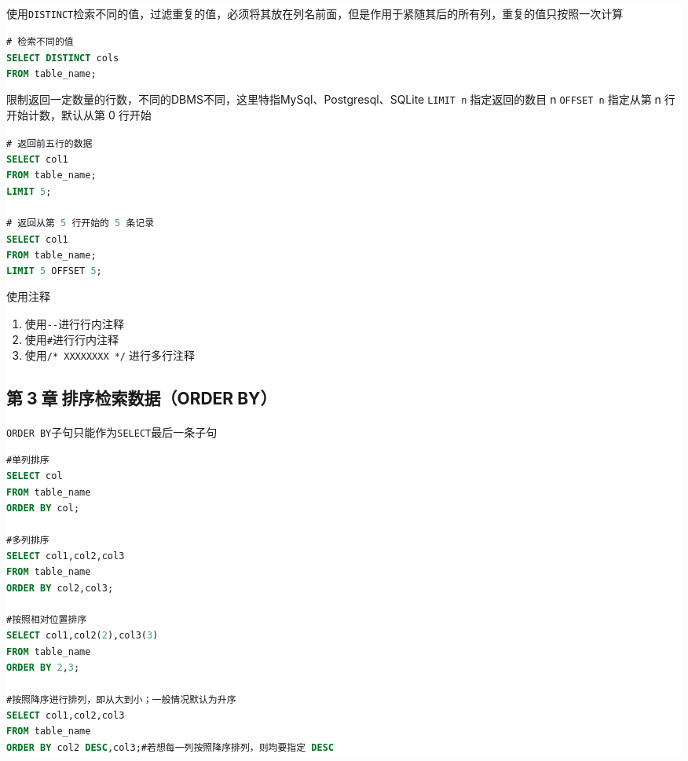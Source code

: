 使用`DISTINCT`检索不同的值，过滤重复的值，必须将其放在列名前面，但是作用于紧随其后的所有列，重复的值只按照一次计算

```SQL
# 检索不同的值
SELECT DISTINCT cols
FROM table_name;
```

限制返回一定数量的行数，不同的DBMS不同，这里特指MySql、Postgresql、SQLite
`LIMIT n` 指定返回的数目 n 
`OFFSET n` 指定从第 n 行开始计数，默认从第 0 行开始

```SQL
# 返回前五行的数据
SELECT col1
FROM table_name;
LIMIT 5;

# 返回从第 5 行开始的 5 条记录
SELECT col1
FROM table_name;
LIMIT 5 OFFSET 5;
```

使用注释
1. 使用`--`进行行内注释
2. 使用`#`进行行内注释
3. 使用`/* XXXXXXXX */` 进行多行注释

## 第 3 章 排序检索数据（ORDER BY）

`ORDER BY`子句只能作为`SELECT`最后一条子句

```SQL
#单列排序
SELECT col
FROM table_name
ORDER BY col;

#多列排序
SELECT col1,col2,col3
FROM table_name
ORDER BY col2,col3;

#按照相对位置排序
SELECT col1,col2(2),col3(3)
FROM table_name
ORDER BY 2,3;

#按照降序进行排列，即从大到小；一般情况默认为升序
SELECT col1,col2,col3
FROM table_name
ORDER BY col2 DESC,col3;#若想每一列按照降序排列，则均要指定 DESC
```
